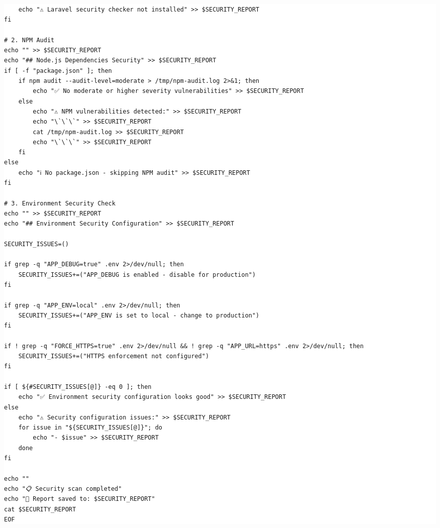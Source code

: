         echo "⚠️ Laravel security checker not installed" >> $SECURITY_REPORT
    fi

    # 2. NPM Audit
    echo "" >> $SECURITY_REPORT
    echo "## Node.js Dependencies Security" >> $SECURITY_REPORT
    if [ -f "package.json" ]; then
        if npm audit --audit-level=moderate > /tmp/npm-audit.log 2>&1; then
            echo "✅ No moderate or higher severity vulnerabilities" >> $SECURITY_REPORT
        else
            echo "⚠️ NPM vulnerabilities detected:" >> $SECURITY_REPORT
            echo "\`\`\`" >> $SECURITY_REPORT
            cat /tmp/npm-audit.log >> $SECURITY_REPORT
            echo "\`\`\`" >> $SECURITY_REPORT
        fi
    else
        echo "ℹ️ No package.json - skipping NPM audit" >> $SECURITY_REPORT
    fi

    # 3. Environment Security Check
    echo "" >> $SECURITY_REPORT
    echo "## Environment Security Configuration" >> $SECURITY_REPORT

    SECURITY_ISSUES=()

    if grep -q "APP_DEBUG=true" .env 2>/dev/null; then
        SECURITY_ISSUES+=("APP_DEBUG is enabled - disable for production")
    fi

    if grep -q "APP_ENV=local" .env 2>/dev/null; then
        SECURITY_ISSUES+=("APP_ENV is set to local - change to production")
    fi

    if ! grep -q "FORCE_HTTPS=true" .env 2>/dev/null && ! grep -q "APP_URL=https" .env 2>/dev/null; then
        SECURITY_ISSUES+=("HTTPS enforcement not configured")
    fi

    if [ ${#SECURITY_ISSUES[@]} -eq 0 ]; then
        echo "✅ Environment security configuration looks good" >> $SECURITY_REPORT
    else
        echo "⚠️ Security configuration issues:" >> $SECURITY_REPORT
        for issue in "${SECURITY_ISSUES[@]}"; do
            echo "- $issue" >> $SECURITY_REPORT
        done
    fi

    echo ""
    echo "📋 Security scan completed"
    echo "📁 Report saved to: $SECURITY_REPORT"
    cat $SECURITY_REPORT
    EOF
